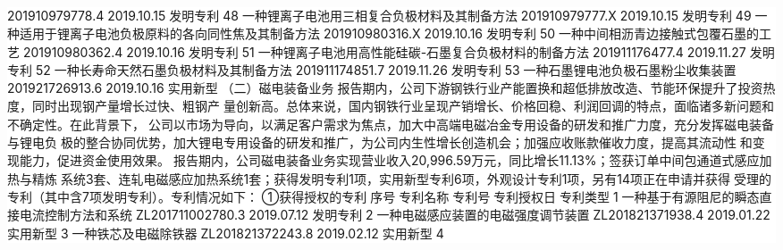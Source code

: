 201910979778.4
2019.10.15
发明专利
48
一种锂离子电池用三相复合负极材料及其制备方法
201910979777.X
2019.10.15
发明专利
49
一种适用于锂离子电池负极原料的各向同性焦及其制备方法
201910980316.X
2019.10.16
发明专利
50
一种中间相沥青边接触式包覆石墨的工艺
201910980362.4
2019.10.16
发明专利
51
一种锂离子电池用高性能硅碳-石墨复合负极材料的制备方法
201911176477.4
2019.11.27
发明专利
52
一种长寿命天然石墨负极材料及其制备方法
201911174851.7
2019.11.26
发明专利
53
一种石墨锂电池负极石墨粉尘收集装置
201921726913.6
2019.10.16
实用新型
（二）磁电装备业务
报告期内，公司下游钢铁行业产能置换和超低排放改造、节能环保提升了投资热度，同时出现钢产量增长过快、粗钢产
量创新高。总体来说，国内钢铁行业呈现产销增长、价格回稳、利润回调的特点，面临诸多新问题和不确定性。在此背景下，
公司以市场为导向，以满足客户需求为焦点，加大中高端电磁冶金专用设备的研发和推广力度，充分发挥磁电装备与锂电负
极的整合协同优势，加大锂电专用设备的研发和推广，为公司内生性增长创造机会；加强应收账款催收力度，提高其流动性
和变现能力，促进资金使用效果。
报告期内，公司磁电装备业务实现营业收入20,996.59万元，同比增长11.13%；签获订单中间包通道式感应加热与精炼
系统3套、连轧电磁感应加热系统1套；获得发明专利1项，实用新型专利6项，外观设计专利1项，另有14项正在申请并获得
受理的专利（其中含7项发明专利）。专利情况如下：
①获得授权的专利
序号
专利名称
专利号
专利授权日
专利类型
1
一种基于有源阻尼的瞬态直接电流控制方法和系统
ZL201711002780.3
2019.07.12
发明专利
2
一种电磁感应装置的电磁强度调节装置
ZL201821371938.4
2019.01.22
实用新型
3
一种铁芯及电磁除铁器
ZL201821372243.8
2019.02.12
实用新型
4